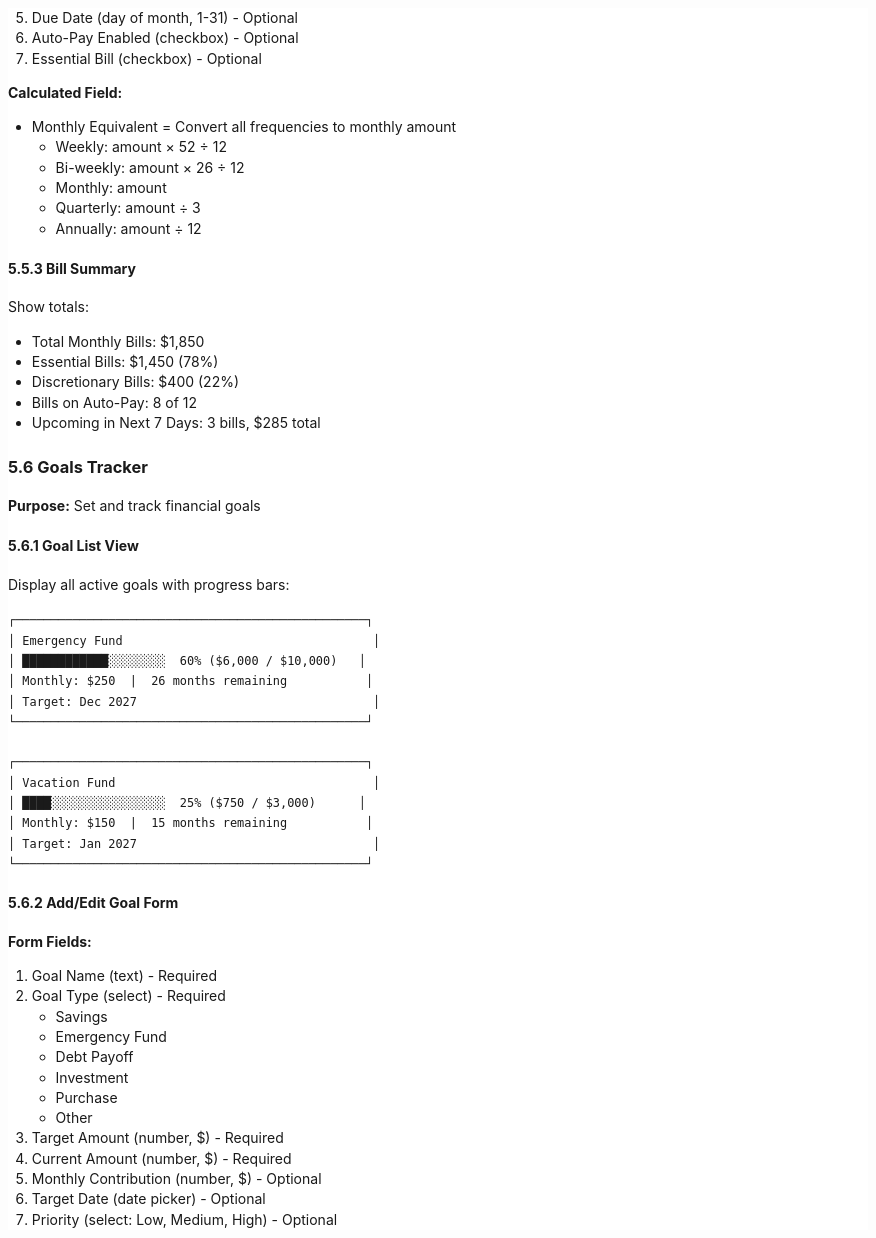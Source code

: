 5. Due Date (day of month, 1-31) \- Optional  
6. Auto-Pay Enabled (checkbox) \- Optional  
7. Essential Bill (checkbox) \- Optional

**Calculated Field:**

* Monthly Equivalent \= Convert all frequencies to monthly amount  
  * Weekly: amount × 52 ÷ 12  
  * Bi-weekly: amount × 26 ÷ 12  
  * Monthly: amount  
  * Quarterly: amount ÷ 3  
  * Annually: amount ÷ 12

#### **5.5.3 Bill Summary**

Show totals:

* Total Monthly Bills: $1,850  
* Essential Bills: $1,450 (78%)  
* Discretionary Bills: $400 (22%)  
* Bills on Auto-Pay: 8 of 12  
* Upcoming in Next 7 Days: 3 bills, $285 total

### **5.6 Goals Tracker**

**Purpose:** Set and track financial goals

#### **5.6.1 Goal List View**

Display all active goals with progress bars:

```
┌─────────────────────────────────────────────────┐
│ Emergency Fund                                   │
│ ████████████░░░░░░░░  60% ($6,000 / $10,000)   │
│ Monthly: $250  |  26 months remaining           │
│ Target: Dec 2027                                 │
└─────────────────────────────────────────────────┘

┌─────────────────────────────────────────────────┐
│ Vacation Fund                                    │
│ ████░░░░░░░░░░░░░░░░  25% ($750 / $3,000)      │
│ Monthly: $150  |  15 months remaining           │
│ Target: Jan 2027                                 │
└─────────────────────────────────────────────────┘
```

#### **5.6.2 Add/Edit Goal Form**

**Form Fields:**

1. Goal Name (text) \- Required  
2. Goal Type (select) \- Required  
   * Savings  
   * Emergency Fund  
   * Debt Payoff  
   * Investment  
   * Purchase  
   * Other  
3. Target Amount (number, $) \- Required  
4. Current Amount (number, $) \- Required  
5. Monthly Contribution (number, $) \- Optional  
6. Target Date (date picker) \- Optional  
7. Priority (select: Low, Medium, High) \- Optional
